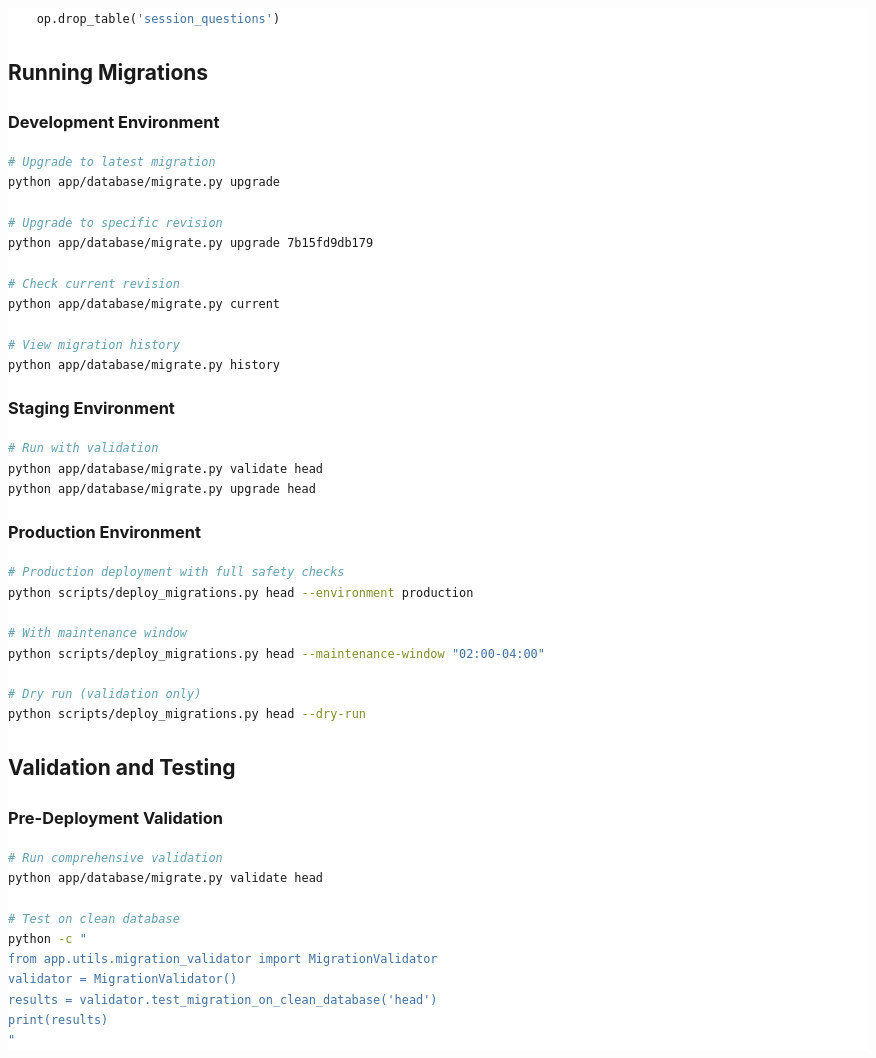 ```python
    op.drop_table('session_questions')
```

## Running Migrations

### Development Environment

```bash
# Upgrade to latest migration
python app/database/migrate.py upgrade

# Upgrade to specific revision
python app/database/migrate.py upgrade 7b15fd9db179

# Check current revision
python app/database/migrate.py current

# View migration history
python app/database/migrate.py history
```

### Staging Environment

```bash
# Run with validation
python app/database/migrate.py validate head
python app/database/migrate.py upgrade head
```

### Production Environment

```bash
# Production deployment with full safety checks
python scripts/deploy_migrations.py head --environment production

# With maintenance window
python scripts/deploy_migrations.py head --maintenance-window "02:00-04:00"

# Dry run (validation only)
python scripts/deploy_migrations.py head --dry-run
```

## Validation and Testing

### Pre-Deployment Validation

```bash
# Run comprehensive validation
python app/database/migrate.py validate head

# Test on clean database
python -c "
from app.utils.migration_validator import MigrationValidator
validator = MigrationValidator()
results = validator.test_migration_on_clean_database('head')
print(results)
"
```
